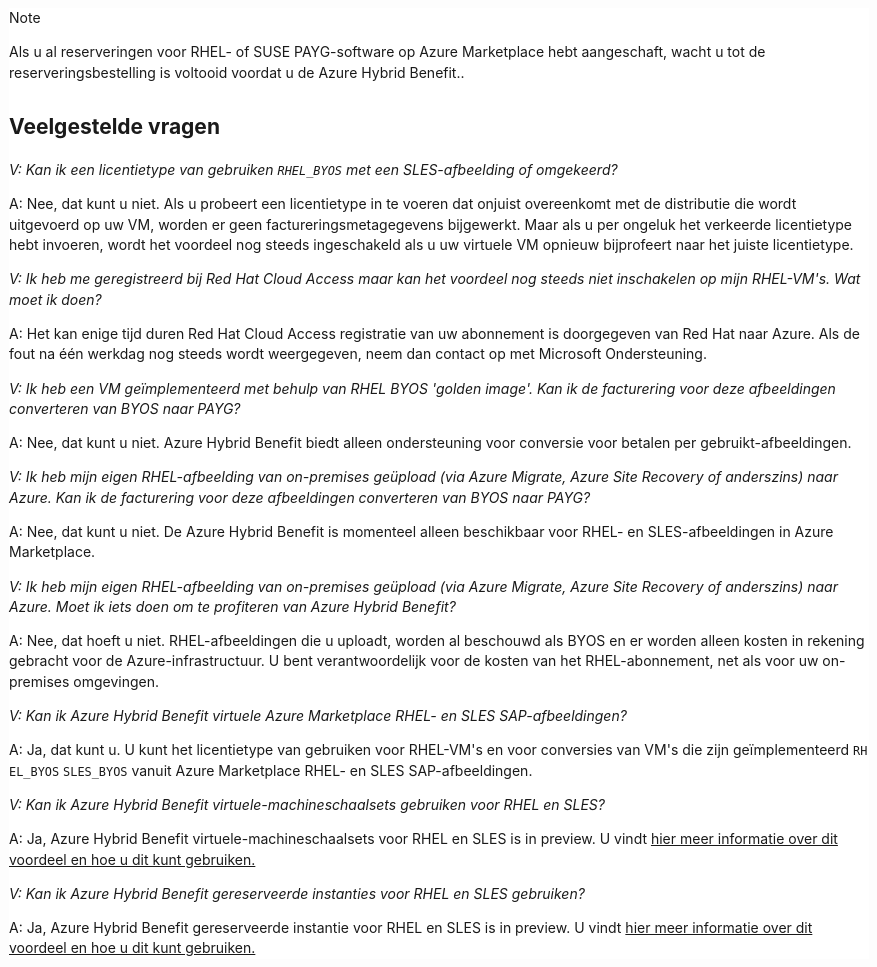 >[!NOTE]
>Als u al reserveringen voor RHEL- of SUSE PAYG-software op Azure Marketplace hebt aangeschaft, wacht u tot de reserveringsbestelling is voltooid voordat u de Azure Hybrid Benefit..


## <a name="frequently-asked-questions"></a>Veelgestelde vragen
*V: Kan ik een licentietype van gebruiken `RHEL_BYOS` met een SLES-afbeelding of omgekeerd?*

A: Nee, dat kunt u niet. Als u probeert een licentietype in te voeren dat onjuist overeenkomt met de distributie die wordt uitgevoerd op uw VM, worden er geen factureringsmetagegevens bijgewerkt. Maar als u per ongeluk het verkeerde licentietype hebt invoeren, wordt het voordeel nog steeds ingeschakeld als u uw virtuele VM opnieuw bijprofeert naar het juiste licentietype.

*V: Ik heb me geregistreerd bij Red Hat Cloud Access maar kan het voordeel nog steeds niet inschakelen op mijn RHEL-VM's. Wat moet ik doen?*

A: Het kan enige tijd duren Red Hat Cloud Access registratie van uw abonnement is doorgegeven van Red Hat naar Azure. Als de fout na één werkdag nog steeds wordt weergegeven, neem dan contact op met Microsoft Ondersteuning.

*V: Ik heb een VM geïmplementeerd met behulp van RHEL BYOS 'golden image'. Kan ik de facturering voor deze afbeeldingen converteren van BYOS naar PAYG?*

A: Nee, dat kunt u niet. Azure Hybrid Benefit biedt alleen ondersteuning voor conversie voor betalen per gebruikt-afbeeldingen.

*V: Ik heb mijn eigen RHEL-afbeelding van on-premises geüpload (via Azure Migrate, Azure Site Recovery of anderszins) naar Azure. Kan ik de facturering voor deze afbeeldingen converteren van BYOS naar PAYG?*

A: Nee, dat kunt u niet. De Azure Hybrid Benefit is momenteel alleen beschikbaar voor RHEL- en SLES-afbeeldingen in Azure Marketplace. 

*V: Ik heb mijn eigen RHEL-afbeelding van on-premises geüpload (via Azure Migrate, Azure Site Recovery of anderszins) naar Azure. Moet ik iets doen om te profiteren van Azure Hybrid Benefit?*

A: Nee, dat hoeft u niet. RHEL-afbeeldingen die u uploadt, worden al beschouwd als BYOS en er worden alleen kosten in rekening gebracht voor de Azure-infrastructuur. U bent verantwoordelijk voor de kosten van het RHEL-abonnement, net als voor uw on-premises omgevingen. 

*V: Kan ik Azure Hybrid Benefit virtuele Azure Marketplace RHEL- en SLES SAP-afbeeldingen?*

A: Ja, dat kunt u. U kunt het licentietype van gebruiken voor RHEL-VM's en voor conversies van VM's die zijn geïmplementeerd `RHEL_BYOS` `SLES_BYOS` vanuit Azure Marketplace RHEL- en SLES SAP-afbeeldingen.

*V: Kan ik Azure Hybrid Benefit virtuele-machineschaalsets gebruiken voor RHEL en SLES?*

A: Ja, Azure Hybrid Benefit virtuele-machineschaalsets voor RHEL en SLES is in preview. U vindt [hier meer informatie over dit voordeel en hoe u dit kunt gebruiken.](/azure/virtual-machine-scale-sets/azure-hybrid-benefit-linux) 

*V: Kan ik Azure Hybrid Benefit gereserveerde instanties voor RHEL en SLES gebruiken?*

A: Ja, Azure Hybrid Benefit gereserveerde instantie voor RHEL en SLES is in preview. U vindt [hier meer informatie over dit voordeel en hoe u dit kunt gebruiken.](#azure-hybrid-benefit-on-reserved-instances-is-in-preview)
